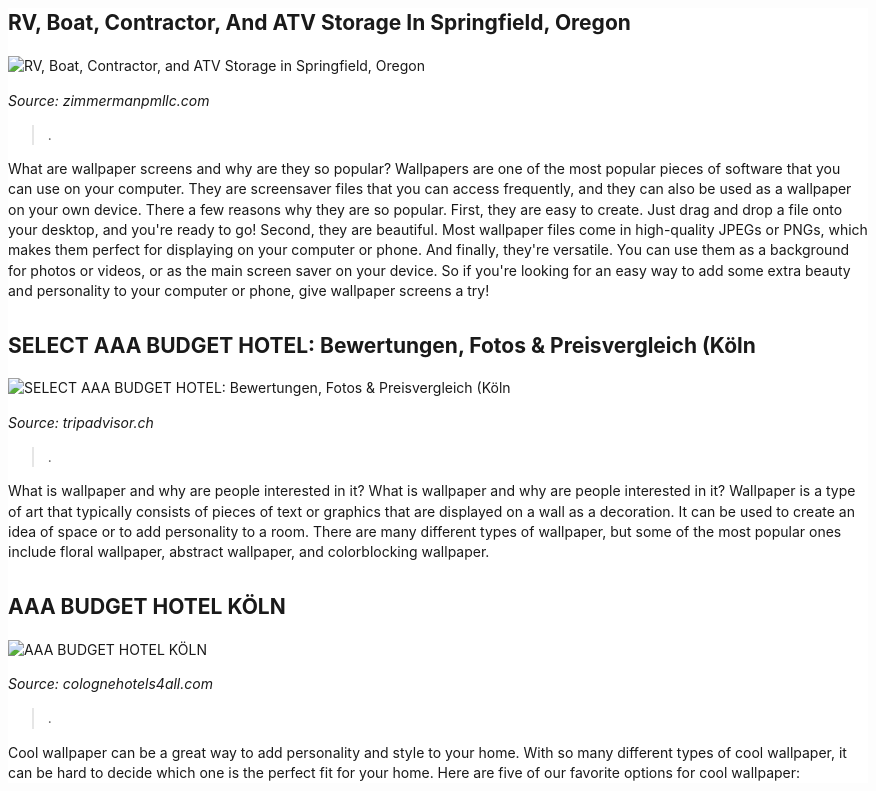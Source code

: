     
## RV, Boat, Contractor, And ATV Storage In Springfield, Oregon

<img loading=lazy src="https://irp-cdn.multiscreensite.com/ab3c936b/dms3rep/multi/PioneerSelfStorage4.jpg" onerror="this.onerror=null;this.src='https://tse2.mm.bing.net/th?id=OIP.zG6HIfax8yvm4RmHJbTTKQHaFj&amp;pid=15.1';" alt="RV, Boat, Contractor, and ATV Storage in Springfield, Oregon">

_Source: zimmermanpmllc.com_

>. 

	

What are wallpaper screens and why are they so popular?
Wallpapers are one of the most popular pieces of software that you can use on your computer. They are screensaver files that you can access frequently, and they can also be used as a wallpaper on your own device. There a few reasons why they are so popular. First, they are easy to create. Just drag and drop a file onto your desktop, and you're ready to go! Second, they are beautiful. Most wallpaper files come in high-quality JPEGs or PNGs, which makes them perfect for displaying on your computer or phone. And finally, they're versatile. You can use them as a background for photos or videos, or as the main screen saver on your device. So if you're looking for an easy way to add some extra beauty and personality to your computer or phone, give wallpaper screens a try!

    
## SELECT AAA BUDGET HOTEL: Bewertungen, Fotos &amp; Preisvergleich (Köln

<img loading=lazy src="https://dynamic-media-cdn.tripadvisor.com/media/photo-o/14/be/9c/5d/p80919-142230-largejpg.jpg?w=1100&amp;h=-1&amp;s=1" onerror="this.onerror=null;this.src='https://tse2.mm.bing.net/th?id=OIP.uXJiNQ4KYPdjECeKbKQsYwHaFe&amp;pid=15.1';" alt="SELECT AAA BUDGET HOTEL: Bewertungen, Fotos &amp; Preisvergleich (Köln">

_Source: tripadvisor.ch_

>. 

	

What is wallpaper and why are people interested in it?
What is wallpaper and why are people interested in it?
Wallpaper is a type of art that typically consists of pieces of text or graphics that are displayed on a wall as a decoration. It can be used to create an idea of space or to add personality to a room. There are many different types of wallpaper, but some of the most popular ones include floral wallpaper, abstract wallpaper, and colorblocking wallpaper.

    
## AAA BUDGET HOTEL KÖLN

<img loading=lazy src="http://www.colognehotels4all.com/data/Photos/OriginalPhoto/500/50098/50098869.JPEG" onerror="this.onerror=null;this.src='https://tse3.mm.bing.net/th?id=OIP.hnOrl3Dkd3ifCBWjs6UjRwHaFj&amp;pid=15.1';" alt="AAA BUDGET HOTEL KÖLN">

_Source: colognehotels4all.com_

>. 

	

Cool wallpaper can be a great way to add personality and style to your home. With so many different types of cool wallpaper, it can be hard to decide which one is the perfect fit for your home. Here are five of our favorite options for cool wallpaper: 

    
